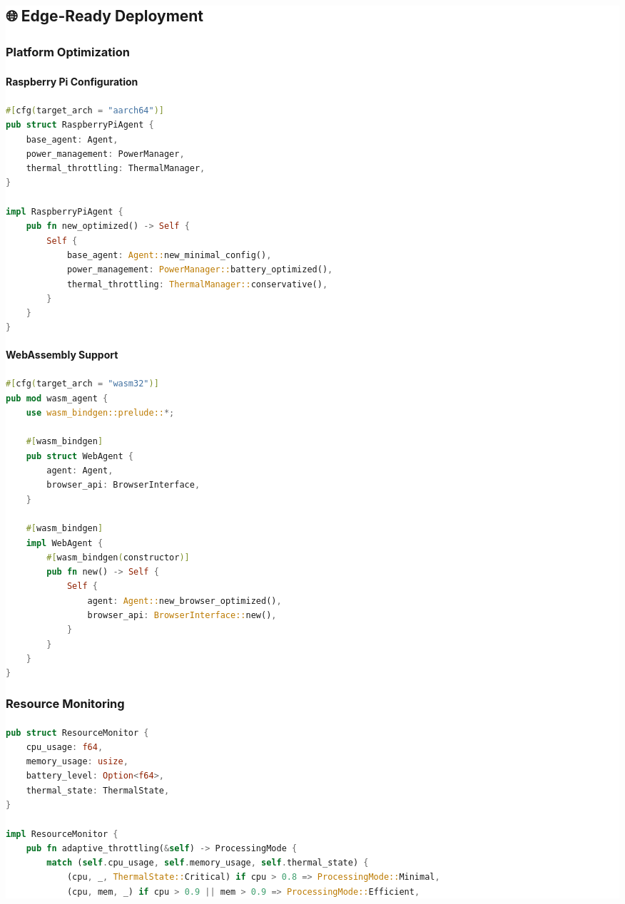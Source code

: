 ## 🌐 Edge-Ready Deployment

### **Platform Optimization**

#### **Raspberry Pi Configuration**
```rust
#[cfg(target_arch = "aarch64")]
pub struct RaspberryPiAgent {
    base_agent: Agent,
    power_management: PowerManager,
    thermal_throttling: ThermalManager,
}

impl RaspberryPiAgent {
    pub fn new_optimized() -> Self {
        Self {
            base_agent: Agent::new_minimal_config(),
            power_management: PowerManager::battery_optimized(),
            thermal_throttling: ThermalManager::conservative(),
        }
    }
}
```

#### **WebAssembly Support**
```rust
#[cfg(target_arch = "wasm32")]
pub mod wasm_agent {
    use wasm_bindgen::prelude::*;
    
    #[wasm_bindgen]
    pub struct WebAgent {
        agent: Agent,
        browser_api: BrowserInterface,
    }
    
    #[wasm_bindgen]
    impl WebAgent {
        #[wasm_bindgen(constructor)]
        pub fn new() -> Self {
            Self {
                agent: Agent::new_browser_optimized(),
                browser_api: BrowserInterface::new(),
            }
        }
    }
}
```

### **Resource Monitoring**
```rust
pub struct ResourceMonitor {
    cpu_usage: f64,
    memory_usage: usize,
    battery_level: Option<f64>,
    thermal_state: ThermalState,
}

impl ResourceMonitor {
    pub fn adaptive_throttling(&self) -> ProcessingMode {
        match (self.cpu_usage, self.memory_usage, self.thermal_state) {
            (cpu, _, ThermalState::Critical) if cpu > 0.8 => ProcessingMode::Minimal,
            (cpu, mem, _) if cpu > 0.9 || mem > 0.9 => ProcessingMode::Efficient,
```